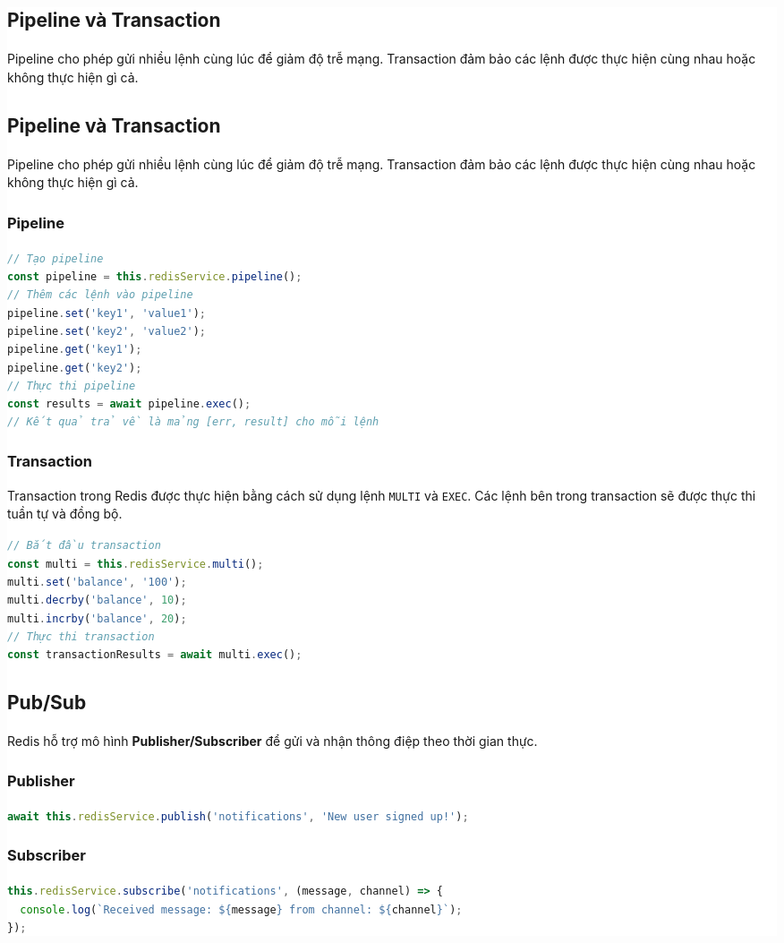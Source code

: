 ## Pipeline và Transaction

Pipeline cho phép gửi nhiều lệnh cùng lúc để giảm độ trễ mạng. Transaction đảm bảo các lệnh được thực hiện cùng nhau hoặc không thực hiện gì cả.

## Pipeline và Transaction

Pipeline cho phép gửi nhiều lệnh cùng lúc để giảm độ trễ mạng. Transaction đảm bảo các lệnh được thực hiện cùng nhau hoặc không thực hiện gì cả.

### Pipeline
```typescript
// Tạo pipeline
const pipeline = this.redisService.pipeline();
// Thêm các lệnh vào pipeline
pipeline.set('key1', 'value1');
pipeline.set('key2', 'value2');
pipeline.get('key1');
pipeline.get('key2');
// Thực thi pipeline
const results = await pipeline.exec();
// Kết quả trả về là mảng [err, result] cho mỗi lệnh
```

### Transaction
Transaction trong Redis được thực hiện bằng cách sử dụng lệnh `MULTI` và `EXEC`. Các lệnh bên trong transaction sẽ được thực thi tuần tự và đồng bộ.
```typescript
// Bắt đầu transaction
const multi = this.redisService.multi();
multi.set('balance', '100');
multi.decrby('balance', 10);
multi.incrby('balance', 20);
// Thực thi transaction
const transactionResults = await multi.exec();
```

## Pub/Sub
Redis hỗ trợ mô hình **Publisher/Subscriber** để gửi và nhận thông điệp theo thời gian thực.

### **Publisher**
```typescript
await this.redisService.publish('notifications', 'New user signed up!');
```

### **Subscriber**
```typescript
this.redisService.subscribe('notifications', (message, channel) => {
  console.log(`Received message: ${message} from channel: ${channel}`);
});
```
